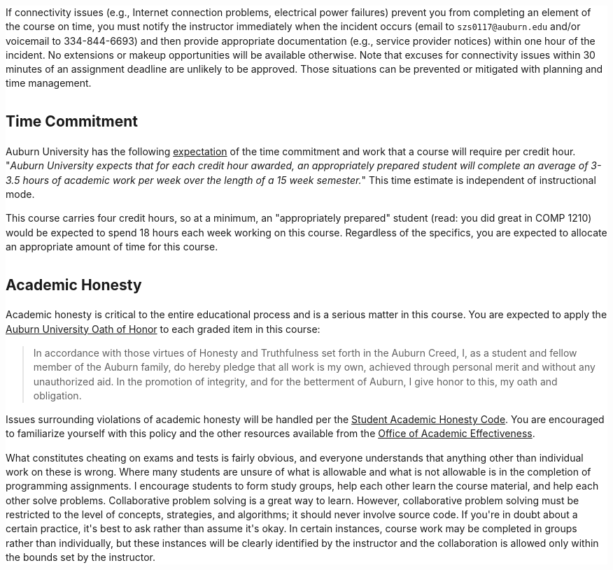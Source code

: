 If connectivity issues (e.g., Internet connection problems, electrical power
failures) prevent you from completing an element of the course on time, you must
notify the instructor immediately when the incident occurs (email to
`szs0117@auburn.edu` and/or voicemail to 334-844-6693) and then provide
appropriate documentation (e.g., service provider notices) within one hour of
the incident.  No extensions or makeup opportunities will be available
otherwise. Note that excuses for connectivity issues within 30 minutes of an
assignment deadline are unlikely to be approved. Those situations can be
prevented or mitigated with planning and time management.


## Time Commitment

Auburn University has the following
[expectation](http://www.auburn.edu/student_info/student_policies/) of the time
commitment and work that a course will require per credit hour. "*Auburn
University expects that for each credit hour awarded, an appropriately prepared
student will complete an average of 3-3.5 hours of academic work per week over
the length of a 15 week semester.*" This time estimate is independent of
instructional mode. 

This course carries four credit hours, so at a minimum, an "appropriately
prepared" student (read: you did great in COMP 1210) would be expected to
spend 18 hours each week working on this course. Regardless of the specifics,
you are expected to allocate an appropriate amount of time for this course. 


## Academic Honesty

Academic honesty is critical to the entire educational process and is a
serious matter in this course. You are expected to apply the 
[Auburn University Oath of Honor](https://wp.auburn.edu/sga/initatives/academic-affairs/oath-of-honor/)
to each graded item in this course:

> In accordance with those virtues of Honesty and Truthfulness set forth in the
> Auburn Creed, I, as a student and fellow member of the Auburn family, do
> hereby pledge that all work is my own, achieved through personal merit and
> without any unauthorized aid. In the promotion of integrity, and for the
> betterment of Auburn, I give honor to this, my oath and obligation.

Issues surrounding violations of academic honesty will be handled per the 
[Student Academic Honesty Code](https://sites.auburn.edu/admin/universitypolicies/policies/academichonestycode.pdf). 
You are encouraged to familiarize yourself with this policy and the other 
resources available from the 
[Office of Academic Effectiveness](http://www.auburn.edu/academic/provost/academic-effectiveness/academic-honesty.php).

What constitutes cheating on exams and tests is fairly obvious, and everyone
understands that anything other than individual work on these is wrong. Where
many students are unsure of what is allowable and what is not allowable is in
the completion of programming assignments. I encourage students to form study
groups, help each other learn the course material, and help each other solve
problems. Collaborative problem solving is a great way to learn. However,
collaborative problem solving must be restricted to the level of concepts,
strategies, and algorithms; it should never involve source code. If you're in
doubt about a certain practice, it's best to ask rather than assume it's okay.
In certain instances, course work may be completed in groups rather than
individually, but these instances will be clearly identified by the instructor
and the collaboration is allowed only within the bounds set by the instructor.

